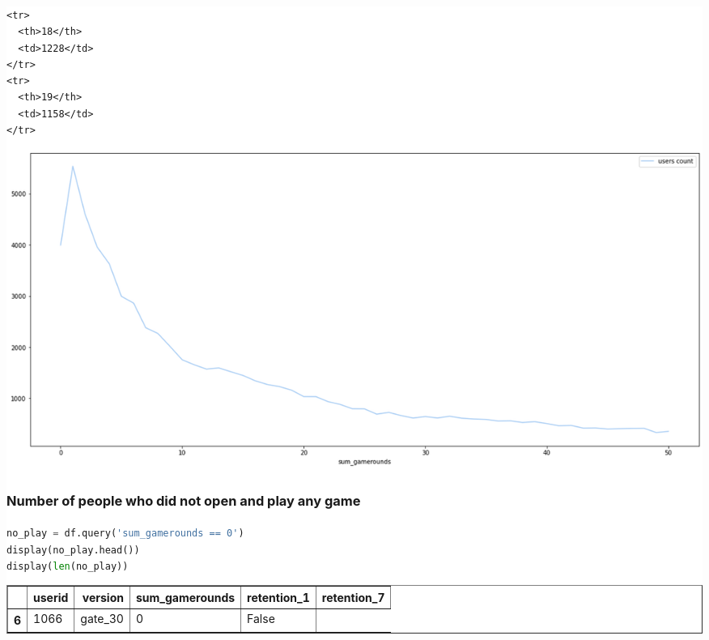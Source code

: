     <tr>
      <th>18</th>
      <td>1228</td>
    </tr>
    <tr>
      <th>19</th>
      <td>1158</td>
    </tr>
  </tbody>
</table>
</div>



    
![png](output_38_1.png)
    


### Number of people who did not open and play any game


```python
no_play = df.query('sum_gamerounds == 0')
display(no_play.head())
display(len(no_play))
```


<div>
<table border="1" class="dataframe">
  <thead>
    <tr style="text-align: right;">
      <th></th>
      <th>userid</th>
      <th>version</th>
      <th>sum_gamerounds</th>
      <th>retention_1</th>
      <th>retention_7</th>
    </tr>
  </thead>
  <tbody>
    <tr>
      <th>6</th>
      <td>1066</td>
      <td>gate_30</td>
      <td>0</td>
      <td>False</td>